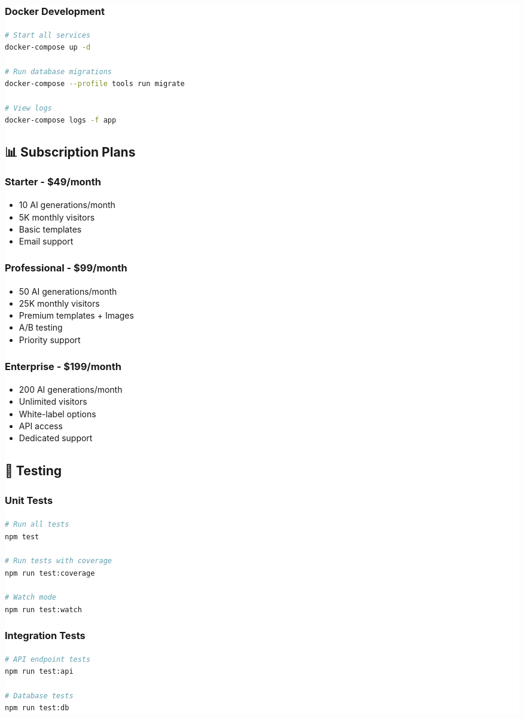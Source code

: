 ### Docker Development

```bash
# Start all services
docker-compose up -d

# Run database migrations
docker-compose --profile tools run migrate

# View logs
docker-compose logs -f app
```

## 📊 Subscription Plans

### Starter - $49/month
- 10 AI generations/month
- 5K monthly visitors
- Basic templates
- Email support

### Professional - $99/month
- 50 AI generations/month
- 25K monthly visitors
- Premium templates + Images
- A/B testing
- Priority support

### Enterprise - $199/month
- 200 AI generations/month
- Unlimited visitors
- White-label options
- API access
- Dedicated support

## 🧪 Testing

### Unit Tests
```bash
# Run all tests
npm test

# Run tests with coverage
npm run test:coverage

# Watch mode
npm run test:watch
```

### Integration Tests
```bash
# API endpoint tests
npm run test:api

# Database tests
npm run test:db
```
